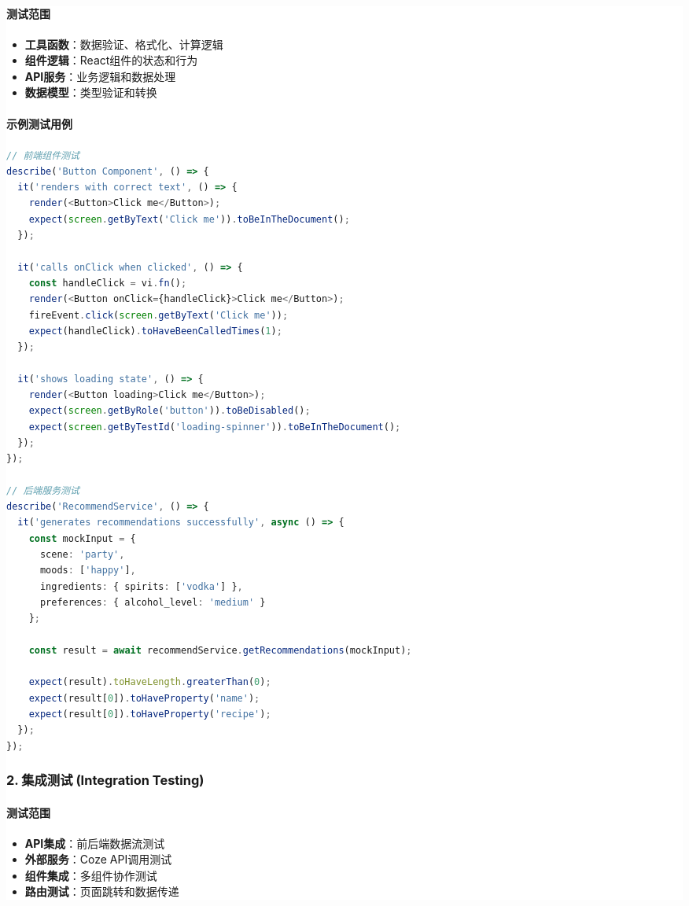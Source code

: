 
#### 测试范围
- **工具函数**：数据验证、格式化、计算逻辑
- **组件逻辑**：React组件的状态和行为
- **API服务**：业务逻辑和数据处理
- **数据模型**：类型验证和转换

#### 示例测试用例
```typescript
// 前端组件测试
describe('Button Component', () => {
  it('renders with correct text', () => {
    render(<Button>Click me</Button>);
    expect(screen.getByText('Click me')).toBeInTheDocument();
  });

  it('calls onClick when clicked', () => {
    const handleClick = vi.fn();
    render(<Button onClick={handleClick}>Click me</Button>);
    fireEvent.click(screen.getByText('Click me'));
    expect(handleClick).toHaveBeenCalledTimes(1);
  });

  it('shows loading state', () => {
    render(<Button loading>Click me</Button>);
    expect(screen.getByRole('button')).toBeDisabled();
    expect(screen.getByTestId('loading-spinner')).toBeInTheDocument();
  });
});

// 后端服务测试
describe('RecommendService', () => {
  it('generates recommendations successfully', async () => {
    const mockInput = {
      scene: 'party',
      moods: ['happy'],
      ingredients: { spirits: ['vodka'] },
      preferences: { alcohol_level: 'medium' }
    };

    const result = await recommendService.getRecommendations(mockInput);
    
    expect(result).toHaveLength.greaterThan(0);
    expect(result[0]).toHaveProperty('name');
    expect(result[0]).toHaveProperty('recipe');
  });
});
```

### 2. 集成测试 (Integration Testing)

#### 测试范围
- **API集成**：前后端数据流测试
- **外部服务**：Coze API调用测试
- **组件集成**：多组件协作测试
- **路由测试**：页面跳转和数据传递
